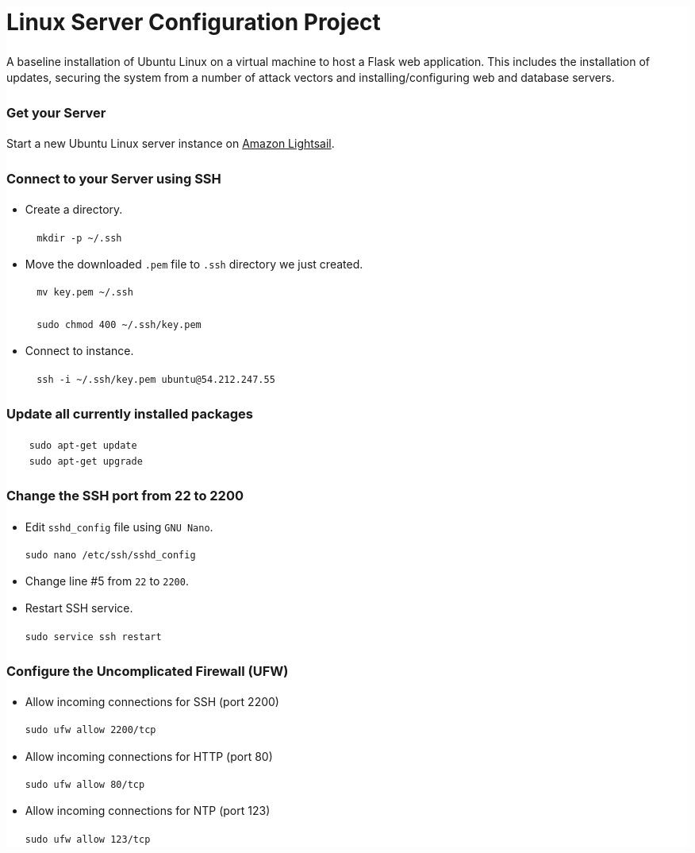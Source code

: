# Linux Server Configuration Project

A baseline installation of Ubuntu Linux on a virtual machine to host a Flask web application. This includes the installation of updates, securing the system from a number of attack vectors and installing/configuring web and database servers.

### Get your Server

Start a new Ubuntu Linux server instance on [Amazon Lightsail](https://lightsail.aws.amazon.com/).

### Connect to your Server using SSH

* Create a directory.
        
        mkdir -p ~/.ssh

* Move the downloaded `.pem` file to `.ssh` directory we just created.
    
        mv key.pem ~/.ssh
    
        sudo chmod 400 ~/.ssh/key.pem

* Connect to instance.

        ssh -i ~/.ssh/key.pem ubuntu@54.212.247.55

### Update all currently installed packages

        sudo apt-get update
        sudo apt-get upgrade

### Change the SSH port from 22 to 2200

* Edit `sshd_config` file using `GNU Nano`.

      sudo nano /etc/ssh/sshd_config

* Change line #5 from `22` to `2200`.

* Restart SSH service.

      sudo service ssh restart



### Configure the Uncomplicated Firewall (UFW)

* Allow incoming connections for SSH (port 2200)

      sudo ufw allow 2200/tcp

* Allow incoming connections for HTTP (port 80)

      sudo ufw allow 80/tcp

* Allow incoming connections for NTP (port 123)

      sudo ufw allow 123/tcp
